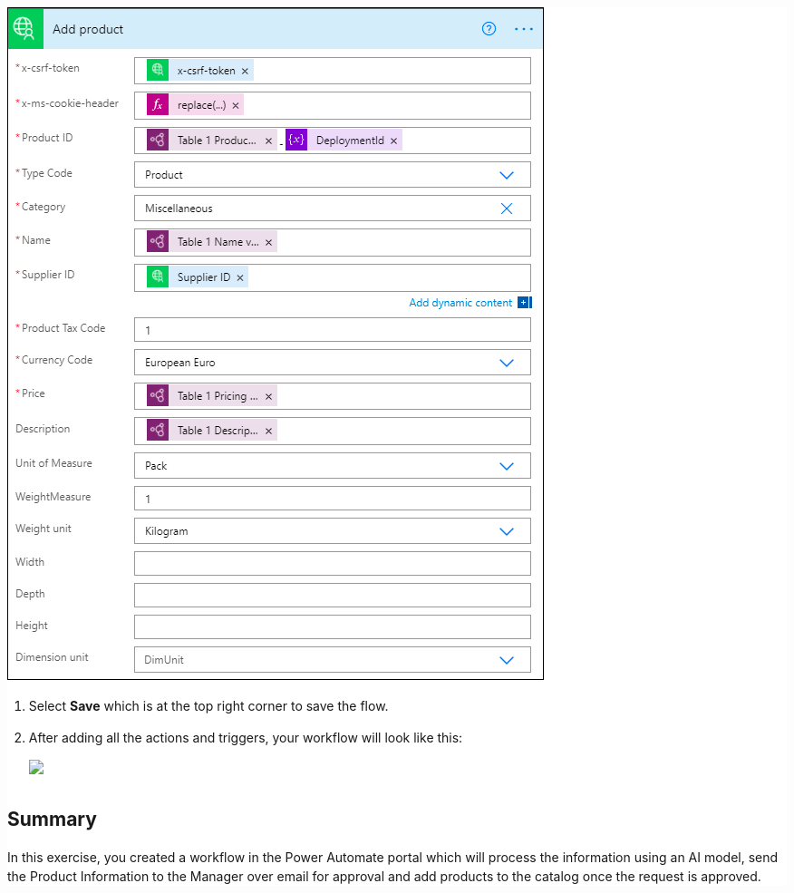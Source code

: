    ![](https://github.com/CloudLabsAI-Azure/AIW-SAP-on-Azure/blob/main/media/M3-Ex1-flow-28.1.png?raw=true)
                             
1. Select **Save** which is at the top right corner to save the flow.

1. After adding all the actions and triggers, your workflow will look like this:

   ![](https://github.com/Kalyani7744/AVW-SAP-on-Azure/blob/main/media/M3-Ex1-flow05.png?raw=true)


## Summary

In this exercise, you created a workflow in the Power Automate portal which will process the information using an AI model, send the Product Information to the Manager over email for approval and add products to the catalog once the request is approved.
